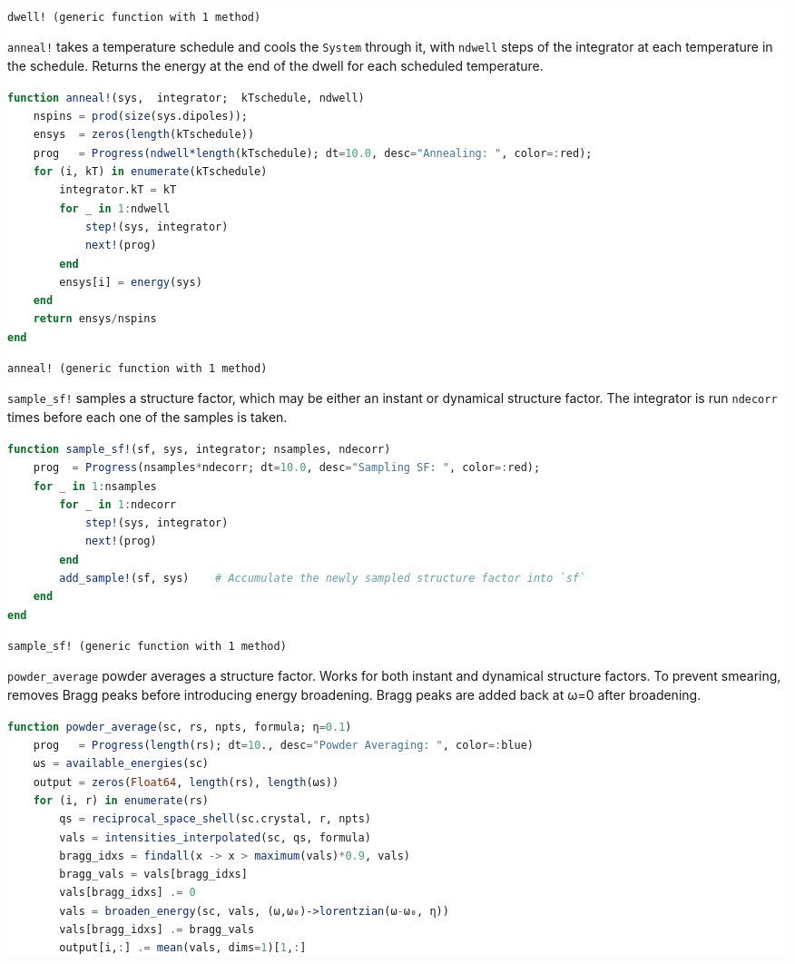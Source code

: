 ````
dwell! (generic function with 1 method)
````

`anneal!` takes a temperature schedule and cools the `System` through it,
with `ndwell` steps of the integrator at each temperature in the schedule.
Returns the energy at the end of the dwell for each scheduled temperature.

````julia
function anneal!(sys,  integrator;  kTschedule, ndwell)
    nspins = prod(size(sys.dipoles));
    ensys  = zeros(length(kTschedule))
    prog   = Progress(ndwell*length(kTschedule); dt=10.0, desc="Annealing: ", color=:red);
    for (i, kT) in enumerate(kTschedule)
        integrator.kT = kT
        for _ in 1:ndwell
            step!(sys, integrator)
            next!(prog)
        end
        ensys[i] = energy(sys)
    end
    return ensys/nspins
end
````

````
anneal! (generic function with 1 method)
````

`sample_sf!` samples a structure factor, which may be either an instant or
dynamical structure factor. The integrator is run `ndecorr` times before each
one of the samples is taken.

````julia
function sample_sf!(sf, sys, integrator; nsamples, ndecorr)
    prog  = Progress(nsamples*ndecorr; dt=10.0, desc="Sampling SF: ", color=:red);
    for _ in 1:nsamples
        for _ in 1:ndecorr
            step!(sys, integrator)
            next!(prog)
        end
        add_sample!(sf, sys)    # Accumulate the newly sampled structure factor into `sf`
    end
end
````

````
sample_sf! (generic function with 1 method)
````

`powder_average` powder averages a structure factor. Works for both instant
and dynamical structure factors. To prevent smearing, removes Bragg peaks
before introducing energy broadening. Bragg peaks are added back at ω=0 after
broadening.

````julia
function powder_average(sc, rs, npts, formula; η=0.1)
    prog   = Progress(length(rs); dt=10., desc="Powder Averaging: ", color=:blue)
    ωs = available_energies(sc)
    output = zeros(Float64, length(rs), length(ωs))
    for (i, r) in enumerate(rs)
        qs = reciprocal_space_shell(sc.crystal, r, npts)
        vals = intensities_interpolated(sc, qs, formula)
        bragg_idxs = findall(x -> x > maximum(vals)*0.9, vals)
        bragg_vals = vals[bragg_idxs]
        vals[bragg_idxs] .= 0
        vals = broaden_energy(sc, vals, (ω,ω₀)->lorentzian(ω-ω₀, η))
        vals[bragg_idxs] .= bragg_vals
        output[i,:] .= mean(vals, dims=1)[1,:]
````